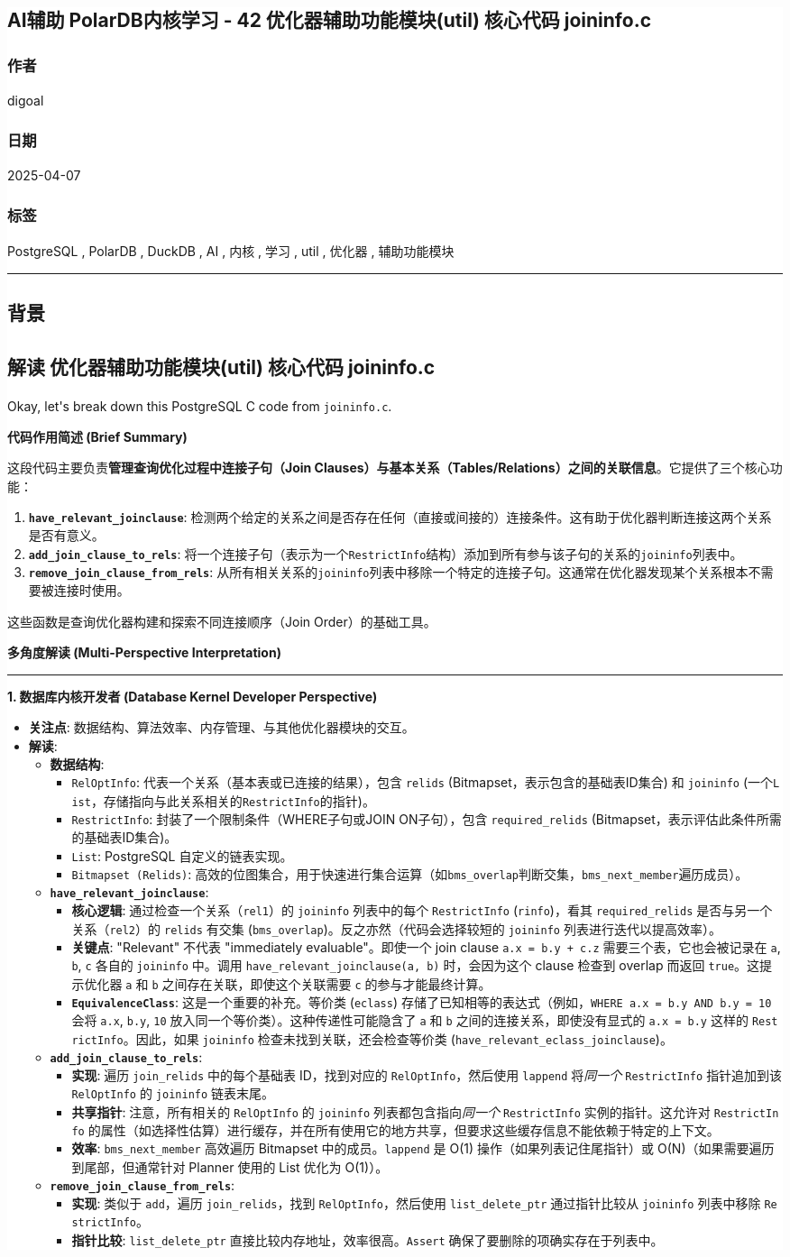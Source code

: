 ## AI辅助 PolarDB内核学习 - 42 优化器辅助功能模块(util) 核心代码 joininfo.c          
            
### 作者            
digoal            
            
### 日期            
2025-04-07            
            
### 标签            
PostgreSQL , PolarDB , DuckDB , AI , 内核 , 学习 , util , 优化器 , 辅助功能模块            
            
----            
            
## 背景            
            
## 解读 优化器辅助功能模块(util) 核心代码 joininfo.c       
        
Okay, let's break down this PostgreSQL C code from `joininfo.c`.  
  
**代码作用简述 (Brief Summary)**  
  
这段代码主要负责**管理查询优化过程中连接子句（Join Clauses）与基本关系（Tables/Relations）之间的关联信息**。它提供了三个核心功能：  
  
1.  **`have_relevant_joinclause`**: 检测两个给定的关系之间是否存在任何（直接或间接的）连接条件。这有助于优化器判断连接这两个关系是否有意义。  
2.  **`add_join_clause_to_rels`**: 将一个连接子句（表示为一个`RestrictInfo`结构）添加到所有参与该子句的关系的`joininfo`列表中。  
3.  **`remove_join_clause_from_rels`**: 从所有相关关系的`joininfo`列表中移除一个特定的连接子句。这通常在优化器发现某个关系根本不需要被连接时使用。  
  
这些函数是查询优化器构建和探索不同连接顺序（Join Order）的基础工具。  
  
**多角度解读 (Multi-Perspective Interpretation)**  
  
---  
  
**1. 数据库内核开发者 (Database Kernel Developer Perspective)**  
  
*   **关注点**: 数据结构、算法效率、内存管理、与其他优化器模块的交互。  
*   **解读**:  
    *   **数据结构**:  
        *   `RelOptInfo`: 代表一个关系（基本表或已连接的结果），包含 `relids` (Bitmapset，表示包含的基础表ID集合) 和 `joininfo` (一个`List`，存储指向与此关系相关的`RestrictInfo`的指针)。  
        *   `RestrictInfo`: 封装了一个限制条件（WHERE子句或JOIN ON子句），包含 `required_relids` (Bitmapset，表示评估此条件所需的基础表ID集合)。  
        *   `List`: PostgreSQL 自定义的链表实现。  
        *   `Bitmapset (Relids)`: 高效的位图集合，用于快速进行集合运算（如`bms_overlap`判断交集，`bms_next_member`遍历成员）。  
    *   **`have_relevant_joinclause`**:  
        *   **核心逻辑**: 通过检查一个关系（`rel1`）的 `joininfo` 列表中的每个 `RestrictInfo` (`rinfo`)，看其 `required_relids` 是否与另一个关系（`rel2`）的 `relids` 有交集 (`bms_overlap`)。反之亦然（代码会选择较短的 `joininfo` 列表进行迭代以提高效率）。  
        *   **关键点**: "Relevant" 不代表 "immediately evaluable"。即使一个 join clause `a.x = b.y + c.z` 需要三个表，它也会被记录在 `a`, `b`, `c` 各自的 `joininfo` 中。调用 `have_relevant_joinclause(a, b)` 时，会因为这个 clause 检查到 overlap 而返回 `true`。这提示优化器 `a` 和 `b` 之间存在关联，即使这个关联需要 `c` 的参与才能最终计算。  
        *   **`EquivalenceClass`**: 这是一个重要的补充。等价类 (`eclass`) 存储了已知相等的表达式（例如，`WHERE a.x = b.y AND b.y = 10` 会将 `a.x`, `b.y`, `10` 放入同一个等价类）。这种传递性可能隐含了 `a` 和 `b` 之间的连接关系，即使没有显式的 `a.x = b.y` 这样的 `RestrictInfo`。因此，如果 `joininfo` 检查未找到关联，还会检查等价类 (`have_relevant_eclass_joinclause`)。  
    *   **`add_join_clause_to_rels`**:  
        *   **实现**: 遍历 `join_relids` 中的每个基础表 ID，找到对应的 `RelOptInfo`，然后使用 `lappend` 将*同一个* `RestrictInfo` 指针追加到该 `RelOptInfo` 的 `joininfo` 链表末尾。  
        *   **共享指针**: 注意，所有相关的 `RelOptInfo` 的 `joininfo` 列表都包含指向*同一个* `RestrictInfo` 实例的指针。这允许对 `RestrictInfo` 的属性（如选择性估算）进行缓存，并在所有使用它的地方共享，但要求这些缓存信息不能依赖于特定的上下文。  
        *   **效率**: `bms_next_member` 高效遍历 Bitmapset 中的成员。`lappend` 是 O(1) 操作（如果列表记住尾指针）或 O(N)（如果需要遍历到尾部，但通常针对 Planner 使用的 List 优化为 O(1)）。  
    *   **`remove_join_clause_from_rels`**:  
        *   **实现**: 类似于 `add`，遍历 `join_relids`，找到 `RelOptInfo`，然后使用 `list_delete_ptr` 通过指针比较从 `joininfo` 列表中移除 `RestrictInfo`。  
        *   **指针比较**: `list_delete_ptr` 直接比较内存地址，效率很高。`Assert` 确保了要删除的项确实存在于列表中。  